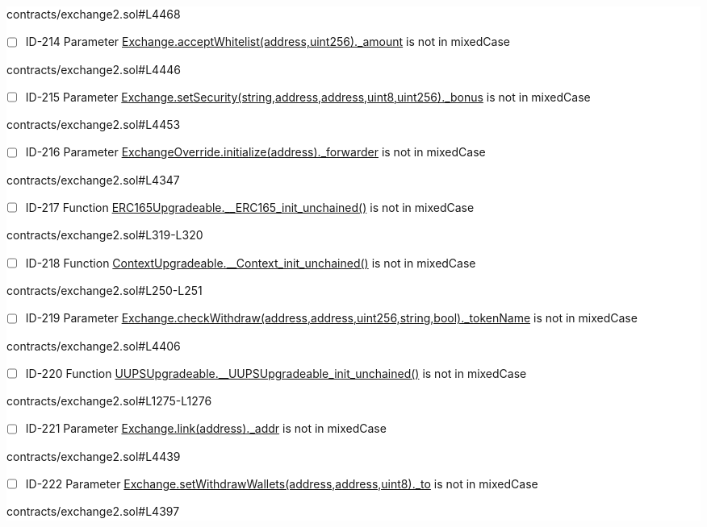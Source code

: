 contracts/exchange2.sol#L4468


 - [ ] ID-214
Parameter [Exchange.acceptWhitelist(address,uint256)._amount](contracts/exchange2.sol#L4446) is not in mixedCase

contracts/exchange2.sol#L4446


 - [ ] ID-215
Parameter [Exchange.setSecurity(string,address,address,uint8,uint256)._bonus](contracts/exchange2.sol#L4453) is not in mixedCase

contracts/exchange2.sol#L4453


 - [ ] ID-216
Parameter [ExchangeOverride.initialize(address)._forwarder](contracts/exchange2.sol#L4347) is not in mixedCase

contracts/exchange2.sol#L4347


 - [ ] ID-217
Function [ERC165Upgradeable.__ERC165_init_unchained()](contracts/exchange2.sol#L319-L320) is not in mixedCase

contracts/exchange2.sol#L319-L320


 - [ ] ID-218
Function [ContextUpgradeable.__Context_init_unchained()](contracts/exchange2.sol#L250-L251) is not in mixedCase

contracts/exchange2.sol#L250-L251


 - [ ] ID-219
Parameter [Exchange.checkWithdraw(address,address,uint256,string,bool)._tokenName](contracts/exchange2.sol#L4406) is not in mixedCase

contracts/exchange2.sol#L4406


 - [ ] ID-220
Function [UUPSUpgradeable.__UUPSUpgradeable_init_unchained()](contracts/exchange2.sol#L1275-L1276) is not in mixedCase

contracts/exchange2.sol#L1275-L1276


 - [ ] ID-221
Parameter [Exchange.link(address)._addr](contracts/exchange2.sol#L4439) is not in mixedCase

contracts/exchange2.sol#L4439


 - [ ] ID-222
Parameter [Exchange.setWithdrawWallets(address,address,uint8)._to](contracts/exchange2.sol#L4397) is not in mixedCase

contracts/exchange2.sol#L4397
